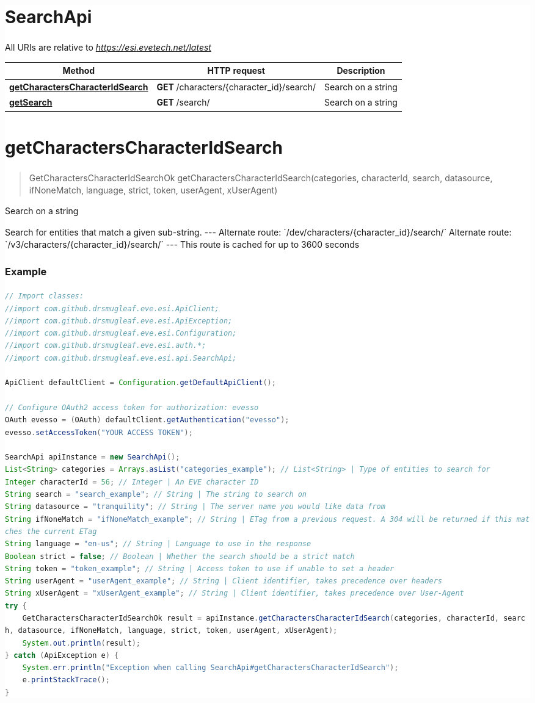 # SearchApi

All URIs are relative to *https://esi.evetech.net/latest*

Method | HTTP request | Description
------------- | ------------- | -------------
[**getCharactersCharacterIdSearch**](SearchApi.md#getCharactersCharacterIdSearch) | **GET** /characters/{character_id}/search/ | Search on a string
[**getSearch**](SearchApi.md#getSearch) | **GET** /search/ | Search on a string


<a name="getCharactersCharacterIdSearch"></a>
# **getCharactersCharacterIdSearch**
> GetCharactersCharacterIdSearchOk getCharactersCharacterIdSearch(categories, characterId, search, datasource, ifNoneMatch, language, strict, token, userAgent, xUserAgent)

Search on a string

Search for entities that match a given sub-string.  --- Alternate route: &#x60;/dev/characters/{character_id}/search/&#x60;  Alternate route: &#x60;/v3/characters/{character_id}/search/&#x60;  --- This route is cached for up to 3600 seconds

### Example
```java
// Import classes:
//import com.github.drsmugleaf.eve.esi.ApiClient;
//import com.github.drsmugleaf.eve.esi.ApiException;
//import com.github.drsmugleaf.eve.esi.Configuration;
//import com.github.drsmugleaf.eve.esi.auth.*;
//import com.github.drsmugleaf.eve.esi.api.SearchApi;

ApiClient defaultClient = Configuration.getDefaultApiClient();

// Configure OAuth2 access token for authorization: evesso
OAuth evesso = (OAuth) defaultClient.getAuthentication("evesso");
evesso.setAccessToken("YOUR ACCESS TOKEN");

SearchApi apiInstance = new SearchApi();
List<String> categories = Arrays.asList("categories_example"); // List<String> | Type of entities to search for
Integer characterId = 56; // Integer | An EVE character ID
String search = "search_example"; // String | The string to search on
String datasource = "tranquility"; // String | The server name you would like data from
String ifNoneMatch = "ifNoneMatch_example"; // String | ETag from a previous request. A 304 will be returned if this matches the current ETag
String language = "en-us"; // String | Language to use in the response
Boolean strict = false; // Boolean | Whether the search should be a strict match
String token = "token_example"; // String | Access token to use if unable to set a header
String userAgent = "userAgent_example"; // String | Client identifier, takes precedence over headers
String xUserAgent = "xUserAgent_example"; // String | Client identifier, takes precedence over User-Agent
try {
    GetCharactersCharacterIdSearchOk result = apiInstance.getCharactersCharacterIdSearch(categories, characterId, search, datasource, ifNoneMatch, language, strict, token, userAgent, xUserAgent);
    System.out.println(result);
} catch (ApiException e) {
    System.err.println("Exception when calling SearchApi#getCharactersCharacterIdSearch");
    e.printStackTrace();
}
```
